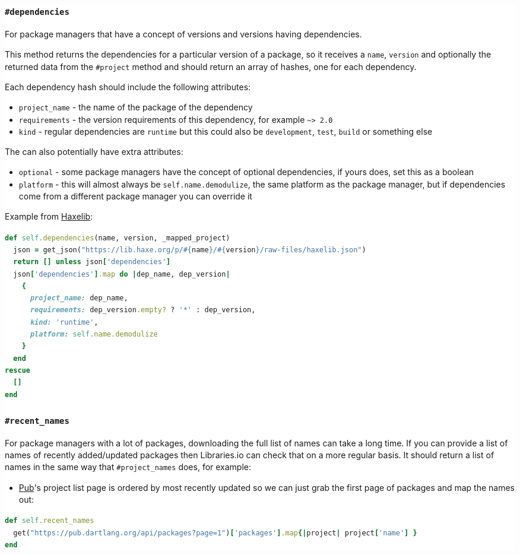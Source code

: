 ### `#dependencies`

For package managers that have a concept of versions and versions having dependencies.

This method returns the dependencies for a particular version of a package, so it receives a `name`, `version` and optionally the returned data from the `#project` method and should return an array of hashes, one for each dependency.

Each dependency hash should include the following attributes:

- `project_name` - the name of the package of the dependency
- `requirements` - the version requirements of this dependency, for example `~> 2.0`
- `kind` - regular dependencies are `runtime` but this could also be `development`, `test`, `build` or something else

The can also potentially have extra attributes:

- `optional` - some package managers have the concept of optional dependencies, if yours does, set this as a boolean
- `platform` - this will almost always be `self.name.demodulize`, the same platform as the package manager, but if dependencies come from a different package manager you can override it

Example from [Haxelib](../app/models/package_manager/haxelib.rb):

```ruby
def self.dependencies(name, version, _mapped_project)
  json = get_json("https://lib.haxe.org/p/#{name}/#{version}/raw-files/haxelib.json")
  return [] unless json['dependencies']
  json['dependencies'].map do |dep_name, dep_version|
    {
      project_name: dep_name,
      requirements: dep_version.empty? ? '*' : dep_version,
      kind: 'runtime',
      platform: self.name.demodulize
    }
  end
rescue
  []
end
```

### `#recent_names`

For package managers with a lot of packages, downloading the full list of names can take a long time. If you can provide a list of names of recently added/updated packages then Libraries.io can check that on a more regular basis. It should return a list of names in the same way that `#project_names` does, for example:

- [Pub](../app/models/package_manager/pub.rb)'s project list page is ordered by most recently updated so we can just grab the first page of packages and map the names out:
```ruby
def self.recent_names
  get("https://pub.dartlang.org/api/packages?page=1")['packages'].map{|project| project['name'] }
end
```
